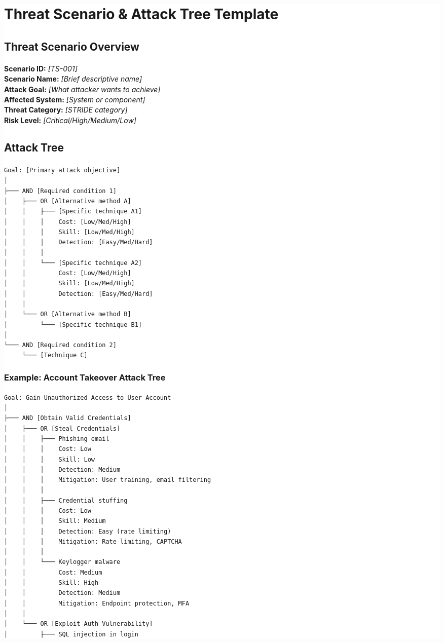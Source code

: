 # Threat Scenario & Attack Tree Template

## Threat Scenario Overview

**Scenario ID:** _[TS-001]_  
**Scenario Name:** _[Brief descriptive name]_  
**Attack Goal:** _[What attacker wants to achieve]_  
**Affected System:** _[System or component]_  
**Threat Category:** _[STRIDE category]_  
**Risk Level:** _[Critical/High/Medium/Low]_

## Attack Tree

```
Goal: [Primary attack objective]
│
├─── AND [Required condition 1]
│    ├─── OR [Alternative method A]
│    │    ├─── [Specific technique A1]
│    │    │    Cost: [Low/Med/High]
│    │    │    Skill: [Low/Med/High]
│    │    │    Detection: [Easy/Med/Hard]
│    │    │
│    │    └─── [Specific technique A2]
│    │         Cost: [Low/Med/High]
│    │         Skill: [Low/Med/High]
│    │         Detection: [Easy/Med/Hard]
│    │
│    └─── OR [Alternative method B]
│         └─── [Specific technique B1]
│
└─── AND [Required condition 2]
     └─── [Technique C]
```

### Example: Account Takeover Attack Tree

```
Goal: Gain Unauthorized Access to User Account
│
├─── AND [Obtain Valid Credentials]
│    ├─── OR [Steal Credentials]
│    │    ├─── Phishing email
│    │    │    Cost: Low
│    │    │    Skill: Low
│    │    │    Detection: Medium
│    │    │    Mitigation: User training, email filtering
│    │    │
│    │    ├─── Credential stuffing
│    │    │    Cost: Low
│    │    │    Skill: Medium
│    │    │    Detection: Easy (rate limiting)
│    │    │    Mitigation: Rate limiting, CAPTCHA
│    │    │
│    │    └─── Keylogger malware
│    │         Cost: Medium
│    │         Skill: High
│    │         Detection: Medium
│    │         Mitigation: Endpoint protection, MFA
│    │
│    └─── OR [Exploit Auth Vulnerability]
│         ├─── SQL injection in login
```